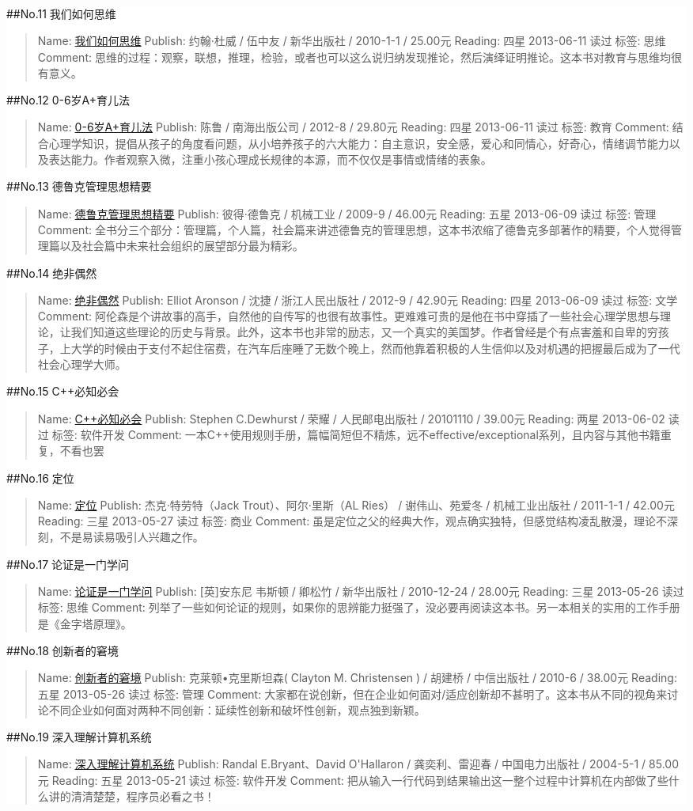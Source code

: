 ##No.11 我们如何思维
> Name: [我们如何思维](https://book.douban.com/subject/4201118/)
> Publish: 约翰·杜威 / 伍中友 / 新华出版社 / 2010-1-1 / 25.00元
> Reading: 四星 2013-06-11 读过 标签: 思维
> Comment: 思维的过程：观察，联想，推理，检验，或者也可以这么说归纳发现推论，然后演绎证明推论。这本书对教育与思维均很有意义。

##No.12 0-6岁A+育儿法
> Name: [0-6岁A+育儿法](https://book.douban.com/subject/11538005/)
> Publish: 陈鲁 / 南海出版公司 / 2012-8 / 29.80元
> Reading: 四星 2013-06-11 读过 标签: 教育
> Comment: 结合心理学知识，提倡从孩子的角度看问题，从小培养孩子的六大能力：自主意识，安全感，爱心和同情心，好奇心，情绪调节能力以及表达能力。作者观察入微，注重小孩心理成长规律的本源，而不仅仅是事情或情绪的表象。

##No.13 德鲁克管理思想精要
> Name: [德鲁克管理思想精要](https://book.douban.com/subject/4020870/)
> Publish: 彼得·德鲁克 / 机械工业 / 2009-9 / 46.00元
> Reading: 五星 2013-06-09 读过 标签: 管理
> Comment: 全书分三个部分：管理篇，个人篇，社会篇来讲述德鲁克的管理思想，这本书浓缩了德鲁克多部著作的精要，个人觉得管理篇以及社会篇中未来社会组织的展望部分最为精彩。

##No.14 绝非偶然
> Name: [绝非偶然](https://book.douban.com/subject/19949881/)
> Publish: Elliot Aronson / 沈捷 / 浙江人民出版社 / 2012-9 / 42.90元
> Reading: 四星 2013-06-09 读过 标签: 文学
> Comment: 阿伦森是个讲故事的高手，自然他的自传写的也很有故事性。更难难可贵的是他在书中穿插了一些社会心理学思想与理论，让我们知道这些理论的历史与背景。此外，这本书也非常的励志，又一个真实的美国梦。作者曾经是个有点害羞和自卑的穷孩子，上大学的时候由于支付不起住宿费，在汽车后座睡了无数个晚上，然而他靠着积极的人生信仰以及对机遇的把握最后成为了一代社会心理学大师。

##No.15 C++必知必会
> Name: [C++必知必会](https://book.douban.com/subject/5344903/)
> Publish: Stephen C.Dewhurst / 荣耀 / 人民邮电出版社 / 20101110 / 39.00元
> Reading: 两星 2013-06-02 读过 标签: 软件开发
> Comment: 一本C++使用规则手册，篇幅简短但不精炼，远不effective/exceptional系列，且内容与其他书籍重复，不看也罢

##No.16 定位
> Name: [定位](https://book.douban.com/subject/5421787/)
> Publish: 杰克·特劳特（Jack Trout）、阿尔·里斯（AL Ries） / 谢伟山、苑爱冬 / 机械工业出版社 / 2011-1-1 / 42.00元
> Reading: 三星 2013-05-27 读过 标签: 商业
> Comment: 虽是定位之父的经典大作，观点确实独特，但感觉结构凌乱散漫，理论不深刻，不是易读易吸引人兴趣之作。

##No.17 论证是一门学问
> Name: [论证是一门学问](https://book.douban.com/subject/5399343/)
> Publish: [英]安东尼 韦斯顿 / 卿松竹 / 新华出版社 / 2010-12-24 / 28.00元
> Reading: 三星 2013-05-26 读过 标签: 思维
> Comment: 列举了一些如何论证的规则，如果你的思辨能力挺强了，没必要再阅读这本书。另一本相关的实用的工作手册是《金字塔原理》。

##No.18 创新者的窘境
> Name: [创新者的窘境](https://book.douban.com/subject/4243770/)
> Publish: 克莱顿•克里斯坦森( Clayton M. Christensen ) / 胡建桥 / 中信出版社 / 2010-6 / 38.00元
> Reading: 五星 2013-05-26 读过 标签: 管理
> Comment: 大家都在说创新，但在企业如何面对/适应创新却不甚明了。这本书从不同的视角来讨论不同企业如何面对两种不同创新：延续性创新和破坏性创新，观点独到新颖。

##No.19 深入理解计算机系统
> Name: [深入理解计算机系统](https://book.douban.com/subject/1230413/)
> Publish: Randal E.Bryant、David O'Hallaron / 龚奕利、雷迎春 / 中国电力出版社 / 2004-5-1 / 85.00元
> Reading: 五星 2013-05-21 读过 标签: 软件开发
> Comment: 把从输入一行代码到结果输出这一整个过程中计算机在内部做了些什么讲的清清楚楚，程序员必看之书！
